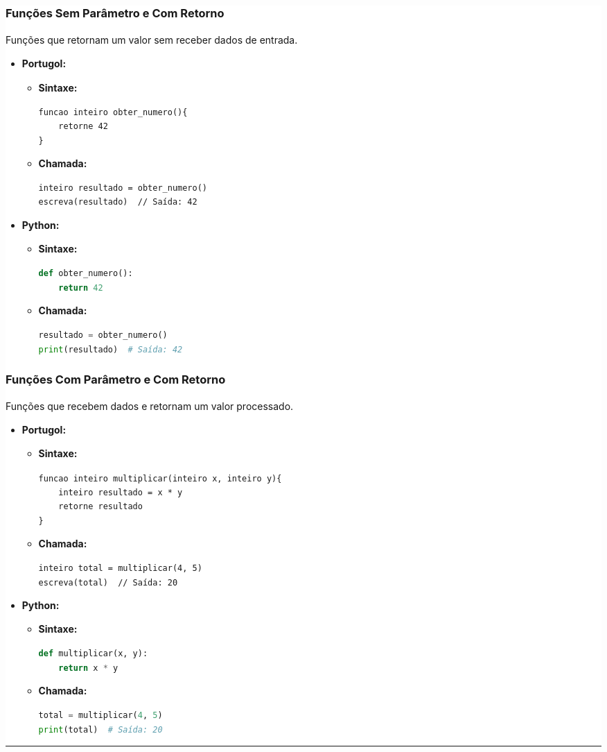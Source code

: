 ### **Funções Sem Parâmetro e Com Retorno**
Funções que retornam um valor sem receber dados de entrada.

- **Portugol:**
    - **Sintaxe:**
        ```portugol
        funcao inteiro obter_numero(){
            retorne 42
        }
        ```
    - **Chamada:**
        ```portugol
        inteiro resultado = obter_numero()
        escreva(resultado)  // Saída: 42
        ```

- **Python:**
    - **Sintaxe:**
        ```python
        def obter_numero():
            return 42
        ```
    - **Chamada:**
        ```python
        resultado = obter_numero()
        print(resultado)  # Saída: 42
        ```

### **Funções Com Parâmetro e Com Retorno**
Funções que recebem dados e retornam um valor processado.

- **Portugol:**
    - **Sintaxe:**
        ```portugol
        funcao inteiro multiplicar(inteiro x, inteiro y){
            inteiro resultado = x * y
            retorne resultado
        }
        ```
    - **Chamada:**
        ```portugol
        inteiro total = multiplicar(4, 5)
        escreva(total)  // Saída: 20
        ```

- **Python:**
    - **Sintaxe:**
        ```python
        def multiplicar(x, y):
            return x * y
        ```
    - **Chamada:**
        ```python
        total = multiplicar(4, 5)
        print(total)  # Saída: 20
        ```

---